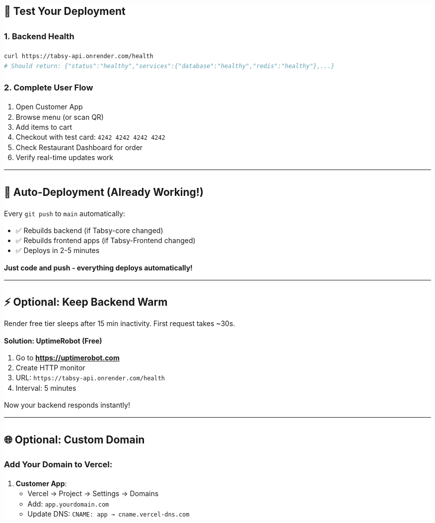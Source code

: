 ## 🧪 Test Your Deployment

### 1. Backend Health
```bash
curl https://tabsy-api.onrender.com/health
# Should return: {"status":"healthy","services":{"database":"healthy","redis":"healthy"},...}
```

### 2. Complete User Flow
1. Open Customer App
2. Browse menu (or scan QR)
3. Add items to cart
4. Checkout with test card: `4242 4242 4242 4242`
5. Check Restaurant Dashboard for order
6. Verify real-time updates work

---

## 🚀 Auto-Deployment (Already Working!)

Every `git push` to `main` automatically:
- ✅ Rebuilds backend (if Tabsy-core changed)
- ✅ Rebuilds frontend apps (if Tabsy-Frontend changed)
- ✅ Deploys in 2-5 minutes

**Just code and push - everything deploys automatically!**

---

## ⚡ Optional: Keep Backend Warm

Render free tier sleeps after 15 min inactivity. First request takes ~30s.

**Solution: UptimeRobot (Free)**

1. Go to **https://uptimerobot.com**
2. Create HTTP monitor
3. URL: `https://tabsy-api.onrender.com/health`
4. Interval: 5 minutes

Now your backend responds instantly!

---

## 🌐 Optional: Custom Domain

### Add Your Domain to Vercel:

1. **Customer App**:
   - Vercel → Project → Settings → Domains
   - Add: `app.yourdomain.com`
   - Update DNS: `CNAME: app → cname.vercel-dns.com`
